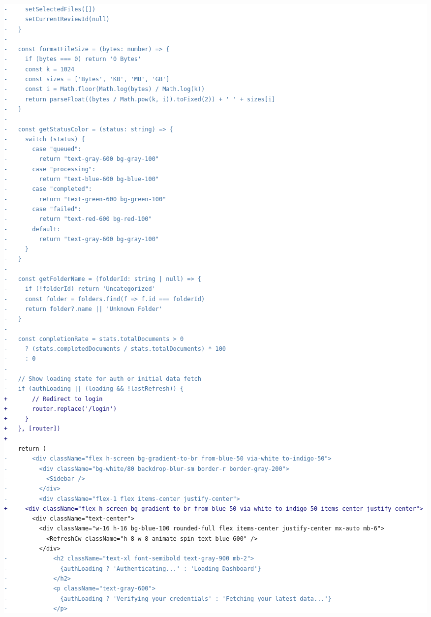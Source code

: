 ```diff
-     setSelectedFiles([])
-     setCurrentReviewId(null)
-   }
- 
-   const formatFileSize = (bytes: number) => {
-     if (bytes === 0) return '0 Bytes'
-     const k = 1024
-     const sizes = ['Bytes', 'KB', 'MB', 'GB']
-     const i = Math.floor(Math.log(bytes) / Math.log(k))
-     return parseFloat((bytes / Math.pow(k, i)).toFixed(2)) + ' ' + sizes[i]
-   }
- 
-   const getStatusColor = (status: string) => {
-     switch (status) {
-       case "queued":
-         return "text-gray-600 bg-gray-100"
-       case "processing":
-         return "text-blue-600 bg-blue-100"
-       case "completed":
-         return "text-green-600 bg-green-100"
-       case "failed":
-         return "text-red-600 bg-red-100"
-       default:
-         return "text-gray-600 bg-gray-100"
-     }
-   }
- 
-   const getFolderName = (folderId: string | null) => {
-     if (!folderId) return 'Uncategorized'
-     const folder = folders.find(f => f.id === folderId)
-     return folder?.name || 'Unknown Folder'
-   }
- 
-   const completionRate = stats.totalDocuments > 0 
-     ? (stats.completedDocuments / stats.totalDocuments) * 100 
-     : 0
- 
-   // Show loading state for auth or initial data fetch
-   if (authLoading || (loading && !lastRefresh)) {
+       // Redirect to login
+       router.replace('/login')
+     }
+   }, [router])
+ 
    return (
-       <div className="flex h-screen bg-gradient-to-br from-blue-50 via-white to-indigo-50">
-         <div className="bg-white/80 backdrop-blur-sm border-r border-gray-200">
-           <Sidebar />
-         </div>
-         <div className="flex-1 flex items-center justify-center">
+     <div className="flex h-screen bg-gradient-to-br from-blue-50 via-white to-indigo-50 items-center justify-center">
        <div className="text-center">
          <div className="w-16 h-16 bg-blue-100 rounded-full flex items-center justify-center mx-auto mb-6">
            <RefreshCw className="h-8 w-8 animate-spin text-blue-600" />
          </div>
-             <h2 className="text-xl font-semibold text-gray-900 mb-2">
-               {authLoading ? 'Authenticating...' : 'Loading Dashboard'}
-             </h2>
-             <p className="text-gray-600">
-               {authLoading ? 'Verifying your credentials' : 'Fetching your latest data...'}
-             </p>
```
